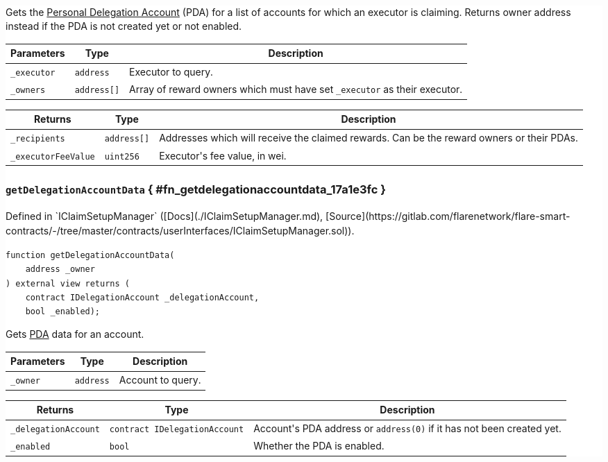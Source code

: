 Gets the [Personal Delegation Account](https://docs.flare.network/tech/personal-delegation-account) (PDA) for
a list of accounts for which an executor is claiming.
Returns owner address instead if the PDA is not created yet or not enabled.

| Parameters | Type | Description |
| ---------- | ---- | ----------- |
| `_executor` | `address` | Executor to query. |
| `_owners` | `address[]` | Array of reward owners which must have set `_executor` as their executor. |

| Returns | Type | Description |
| ------- | ---- | ----------- |
| `_recipients` | `address[]` | Addresses which will receive the claimed rewards. Can be the reward owners or their PDAs. |
| `_executorFeeValue` | `uint256` | Executor's fee value, in wei. |
</div>
</div>

<div class="api-node" markdown>

### `getDelegationAccountData` { #fn_getdelegationaccountdata_17a1e3fc }

<div class="api-node-source" markdown>
Defined in `IClaimSetupManager` ([Docs](./IClaimSetupManager.md), [Source](https://gitlab.com/flarenetwork/flare-smart-contracts/-/tree/master/contracts/userInterfaces/IClaimSetupManager.sol)).
</div>

<div class="api-node-internal" markdown>

```solidity
function getDelegationAccountData(
    address _owner
) external view returns (
    contract IDelegationAccount _delegationAccount,
    bool _enabled);
```

Gets [PDA](https://docs.flare.network/tech/personal-delegation-account) data for an account.

| Parameters | Type | Description |
| ---------- | ---- | ----------- |
| `_owner` | `address` | Account to query. |

| Returns | Type | Description |
| ------- | ---- | ----------- |
| `_delegationAccount` | `contract IDelegationAccount` | Account's PDA address or `address(0)` if it has not been created yet. |
| `_enabled` | `bool` | Whether the PDA is enabled. |
</div>
</div>

<div class="api-node" markdown>

